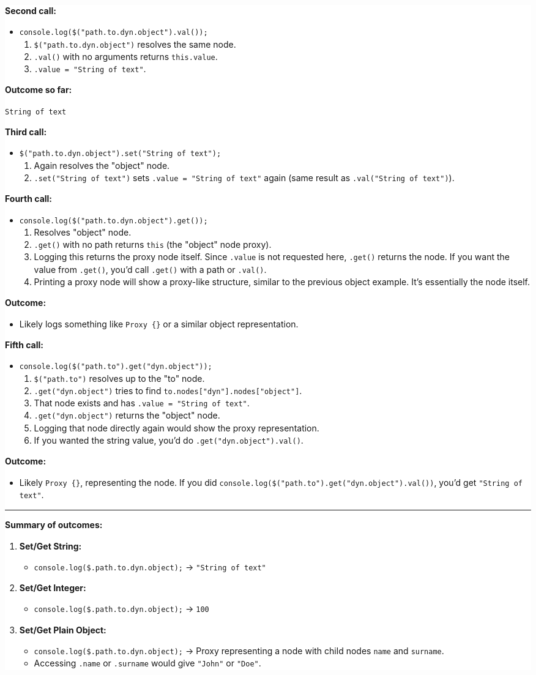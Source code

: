 **Second call:**
- `console.log($("path.to.dyn.object").val());`
  1. `$("path.to.dyn.object")` resolves the same node.
  2. `.val()` with no arguments returns `this.value`.
  3. `.value = "String of text"`.
  
**Outcome so far:**
```
String of text
```

**Third call:**
- `$("path.to.dyn.object").set("String of text");`
  1. Again resolves the "object" node.
  2. `.set("String of text")` sets `.value = "String of text"` again (same result as `.val("String of text")`).

**Fourth call:**
- `console.log($("path.to.dyn.object").get());`
  1. Resolves "object" node.
  2. `.get()` with no path returns `this` (the "object" node proxy).
  3. Logging this returns the proxy node itself. Since `.value` is not requested here, `.get()` returns the node. If you want the value from `.get()`, you’d call `.get()` with a path or `.val()`.
  4. Printing a proxy node will show a proxy-like structure, similar to the previous object example. It’s essentially the node itself.

**Outcome:**
- Likely logs something like `Proxy {}` or a similar object representation.

**Fifth call:**
- `console.log($("path.to").get("dyn.object"));`
  1. `$("path.to")` resolves up to the "to" node.
  2. `.get("dyn.object")` tries to find `to.nodes["dyn"].nodes["object"]`.
  3. That node exists and has `.value = "String of text"`.
  4. `.get("dyn.object")` returns the "object" node.
  5. Logging that node directly again would show the proxy representation.
  6. If you wanted the string value, you’d do `.get("dyn.object").val()`.

**Outcome:**
- Likely `Proxy {}`, representing the node. If you did `console.log($("path.to").get("dyn.object").val())`, you’d get `"String of text"`.

---

**Summary of outcomes:**

1. **Set/Get String:**
   - `console.log($.path.to.dyn.object);` → `"String of text"`

2. **Set/Get Integer:**
   - `console.log($.path.to.dyn.object);` → `100`

3. **Set/Get Plain Object:**
   - `console.log($.path.to.dyn.object);` → Proxy representing a node with child nodes `name` and `surname`.
   - Accessing `.name` or `.surname` would give `"John"` or `"Doe"`.
